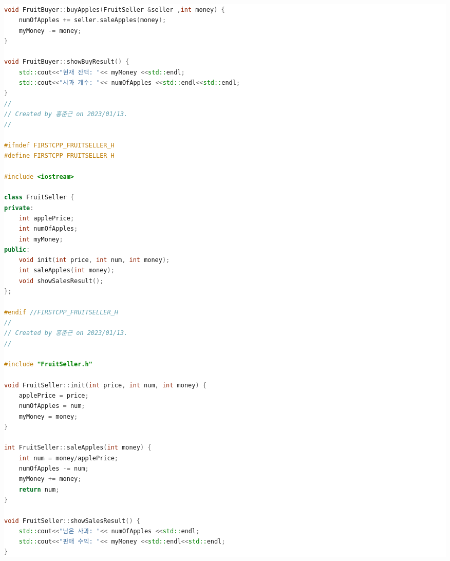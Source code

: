 ```cpp
void FruitBuyer::buyApples(FruitSeller &seller ,int money) {
    numOfApples += seller.saleApples(money);
    myMoney -= money;
}

void FruitBuyer::showBuyResult() {
    std::cout<<"현재 잔액: "<< myMoney <<std::endl;
    std::cout<<"사과 개수: "<< numOfApples <<std::endl<<std::endl;
}
//
// Created by 홍준근 on 2023/01/13.
//

#ifndef FIRSTCPP_FRUITSELLER_H
#define FIRSTCPP_FRUITSELLER_H

#include <iostream>

class FruitSeller {
private:
    int applePrice;
    int numOfApples;
    int myMoney;
public:
    void init(int price, int num, int money);
    int saleApples(int money);
    void showSalesResult();
};

#endif //FIRSTCPP_FRUITSELLER_H
//
// Created by 홍준근 on 2023/01/13.
//

#include "FruitSeller.h"

void FruitSeller::init(int price, int num, int money) {
    applePrice = price;
    numOfApples = num;
    myMoney = money;
}

int FruitSeller::saleApples(int money) {
    int num = money/applePrice;
    numOfApples -= num;
    myMoney += money;
    return num;
}

void FruitSeller::showSalesResult() {
    std::cout<<"남은 사과: "<< numOfApples <<std::endl;
    std::cout<<"판매 수익: "<< myMoney <<std::endl<<std::endl;
}
```
